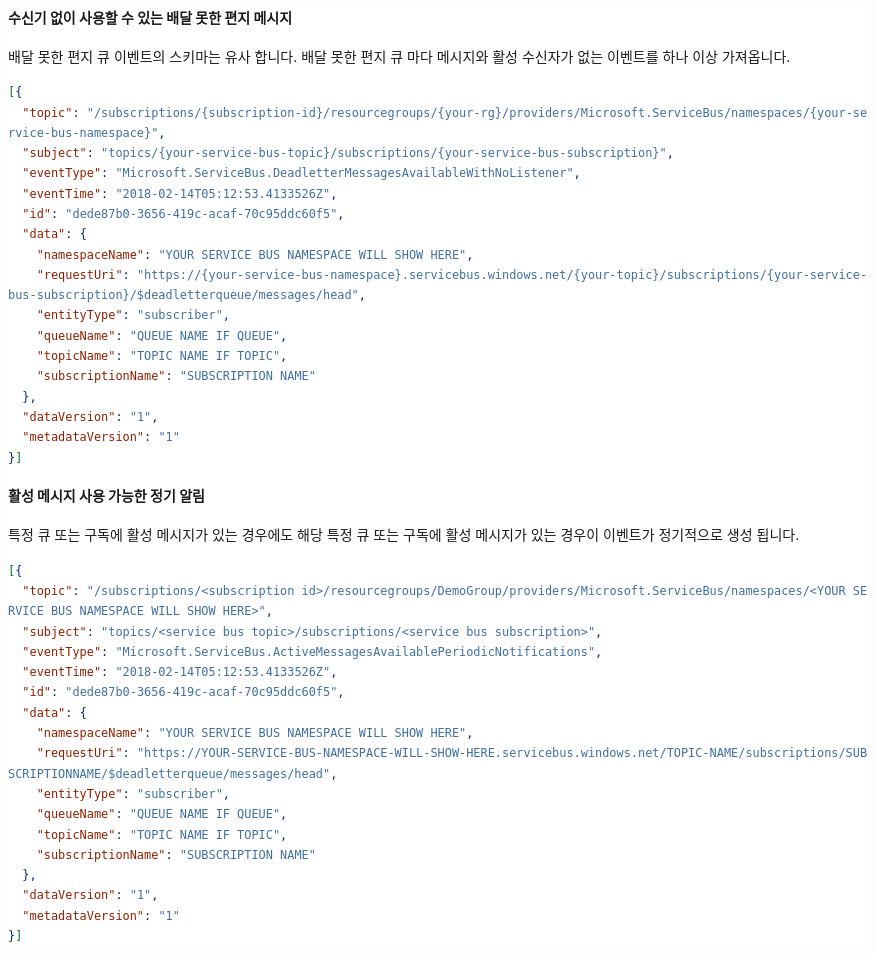 ```json
```

#### <a name="deadletter-messages-available-with-no-listener"></a>수신기 없이 사용할 수 있는 배달 못한 편지 메시지

배달 못한 편지 큐 이벤트의 스키마는 유사 합니다. 배달 못한 편지 큐 마다 메시지와 활성 수신자가 없는 이벤트를 하나 이상 가져옵니다.

```json
[{
  "topic": "/subscriptions/{subscription-id}/resourcegroups/{your-rg}/providers/Microsoft.ServiceBus/namespaces/{your-service-bus-namespace}",
  "subject": "topics/{your-service-bus-topic}/subscriptions/{your-service-bus-subscription}",
  "eventType": "Microsoft.ServiceBus.DeadletterMessagesAvailableWithNoListener",
  "eventTime": "2018-02-14T05:12:53.4133526Z",
  "id": "dede87b0-3656-419c-acaf-70c95ddc60f5",
  "data": {
    "namespaceName": "YOUR SERVICE BUS NAMESPACE WILL SHOW HERE",
    "requestUri": "https://{your-service-bus-namespace}.servicebus.windows.net/{your-topic}/subscriptions/{your-service-bus-subscription}/$deadletterqueue/messages/head",
    "entityType": "subscriber",
    "queueName": "QUEUE NAME IF QUEUE",
    "topicName": "TOPIC NAME IF TOPIC",
    "subscriptionName": "SUBSCRIPTION NAME"
  },
  "dataVersion": "1",
  "metadataVersion": "1"
}]
```

#### <a name="active-messages-available-periodic-notifications"></a>활성 메시지 사용 가능한 정기 알림
특정 큐 또는 구독에 활성 메시지가 있는 경우에도 해당 특정 큐 또는 구독에 활성 메시지가 있는 경우이 이벤트가 정기적으로 생성 됩니다.

```json
[{
  "topic": "/subscriptions/<subscription id>/resourcegroups/DemoGroup/providers/Microsoft.ServiceBus/namespaces/<YOUR SERVICE BUS NAMESPACE WILL SHOW HERE>",
  "subject": "topics/<service bus topic>/subscriptions/<service bus subscription>",
  "eventType": "Microsoft.ServiceBus.ActiveMessagesAvailablePeriodicNotifications",
  "eventTime": "2018-02-14T05:12:53.4133526Z",
  "id": "dede87b0-3656-419c-acaf-70c95ddc60f5",
  "data": {
    "namespaceName": "YOUR SERVICE BUS NAMESPACE WILL SHOW HERE",
    "requestUri": "https://YOUR-SERVICE-BUS-NAMESPACE-WILL-SHOW-HERE.servicebus.windows.net/TOPIC-NAME/subscriptions/SUBSCRIPTIONNAME/$deadletterqueue/messages/head",
    "entityType": "subscriber",
    "queueName": "QUEUE NAME IF QUEUE",
    "topicName": "TOPIC NAME IF TOPIC",
    "subscriptionName": "SUBSCRIPTION NAME"
  },
  "dataVersion": "1",
  "metadataVersion": "1"
}]
```
